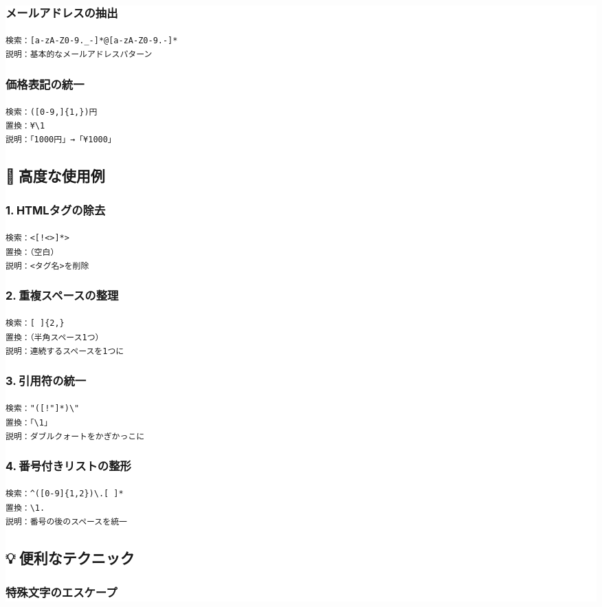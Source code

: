 ### メールアドレスの抽出

```
検索：[a-zA-Z0-9._-]*@[a-zA-Z0-9.-]*
説明：基本的なメールアドレスパターン
```

### 価格表記の統一

```
検索：([0-9,]{1,})円
置換：¥\1
説明：「1000円」→「¥1000」
```

## 🔧 高度な使用例

### 1. HTMLタグの除去

```
検索：<[!<>]*>
置換：（空白）
説明：<タグ名>を削除
```

### 2. 重複スペースの整理

```
検索：[ ]{2,}
置換：（半角スペース1つ）
説明：連続するスペースを1つに
```

### 3. 引用符の統一

```
検索："([!"]*)\"
置換：「\1」
説明：ダブルクォートをかぎかっこに
```

### 4. 番号付きリストの整形

```
検索：^([0-9]{1,2})\.[ ]*
置換：\1. 
説明：番号の後のスペースを統一
```

## 💡 便利なテクニック

### 特殊文字のエスケープ
